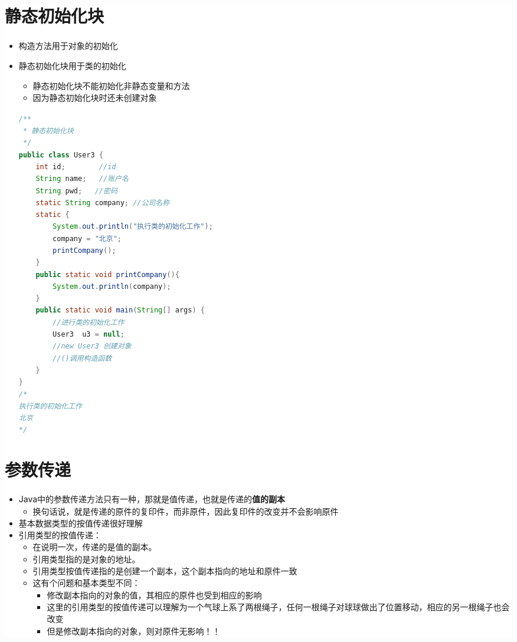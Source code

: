 # 静态初始化块

- 构造方法用于对象的初始化

- 静态初始化块用于类的初始化

  - 静态初始化块不能初始化非静态变量和方法
  - 因为静态初始化块时还未创建对象

  ```java
  /**
   * 静态初始化块
   */
  public class User3 {
      int id;        //id
      String name;   //账户名
      String pwd;   //密码
      static String company; //公司名称
      static {
          System.out.println("执行类的初始化工作");
          company = "北京";
          printCompany();
      }  
      public static void printCompany(){
          System.out.println(company);
      }  
      public static void main(String[] args) {
          //进行类的初始化工作
          User3  u3 = null;
          //new User3 创建对象
          //()调用构造函数
      }
  }
  /*
  执行类的初始化工作
  北京
  */
  ```

#  参数传递

- Java中的参数传递方法只有一种，那就是值传递，也就是传递的**值的副本**
  - 换句话说，就是传递的原件的复印件，而非原件，因此复印件的改变并不会影响原件
- 基本数据类型的按值传递很好理解
- 引用类型的按值传递：
  - 在说明一次，传递的是值的副本。
  - 引用类型指的是对象的地址。
  - 引用类型按值传递指的是创建一个副本，这个副本指向的地址和原件一致
  - 这有个问题和基本类型不同：
    - 修改副本指向的对象的值，其相应的原件也受到相应的影响
    - 这里的引用类型的按值传递可以理解为一个气球上系了两根绳子，任何一根绳子对球球做出了位置移动，相应的另一根绳子也会改变
    - 但是修改副本指向的对象，则对原件无影响！！
